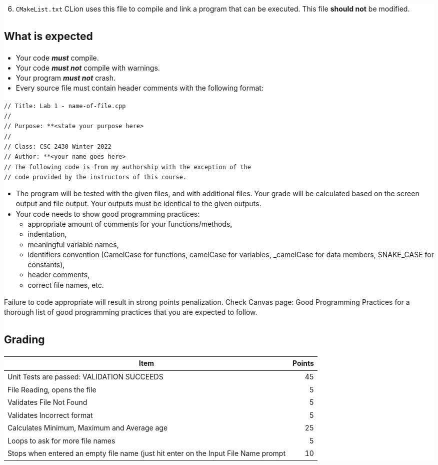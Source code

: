 6) `CMakeList.txt`   CLion uses this file to compile and link a program that can be executed.  This file **should not** be modified.

## What is expected
- Your code ***must*** compile.
- Your code ***must not*** compile with warnings.
- Your program ***must not*** crash.
- Every source file must contain header comments with the following format:
 ```
// Title: Lab 1 - name-of-file.cpp
//
// Purpose: **<state your purpose here>
//
// Class: CSC 2430 Winter 2022
// Author: **<your name goes here>
// The following code is from my authorship with the exception of the
// code provided by the instructors of this course.

 ```
- The program will be tested with the given files, and with additional files. Your grade will be calculated based on the screen output and file output. Your outputs must be identical to the given outputs.
- Your code needs to show good programming practices: 
  - appropriate amount of comments for your functions/methods,
  - indentation,
  - meaningful variable names,
  - identifiers convention (CamelCase for functions, camelCase for variables, _camelCase for data members, SNAKE_CASE for constants),
  - header comments, 
  - correct file names, etc. 

Failure to code appropriate will result in strong points penalization.
Check Canvas page: Good Programming Practices for a thorough list of good programming practices that you are expected to follow.

## Grading
| Item |    Points |
|------|----------:|
| Unit Tests are passed: VALIDATION SUCCEEDS |        45 |
| File Reading, opens the file |         5 |
| Validates File Not Found |         5 |
| Validates Incorrect format |         5 |
| Calculates Minimum, Maximum and Average age |        25 |
|Loops to ask for more file names |         5 |
| Stops when entered an empty file name (just hit enter on the Input File Name prompt |        10 |
